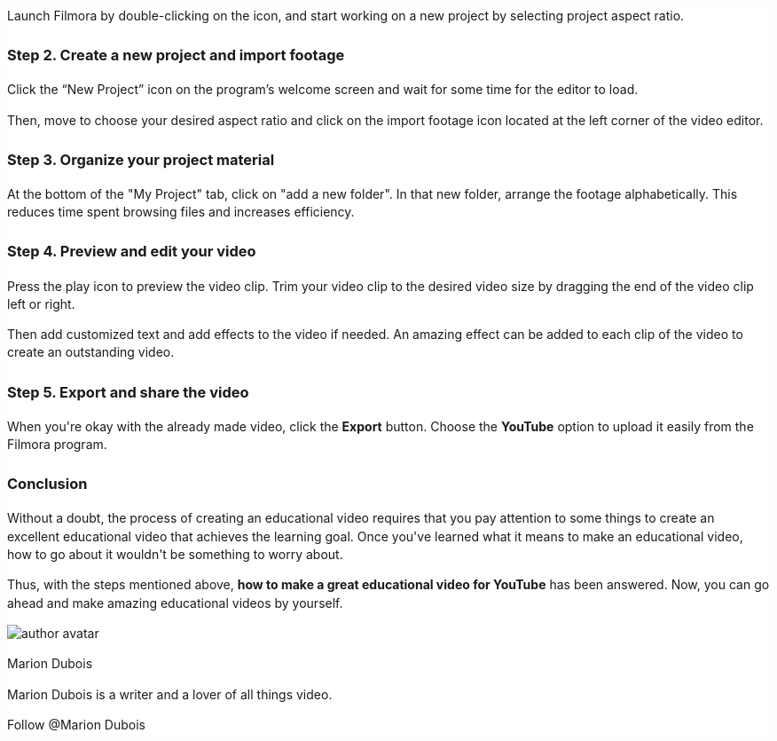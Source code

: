 Launch Filmora by double-clicking on the icon, and start working on a new project by selecting project aspect ratio.

### Step 2\. Create a new project and import footage

Click the “New Project” icon on the program’s welcome screen and wait for some time for the editor to load.

Then, move to choose your desired aspect ratio and click on the import footage icon located at the left corner of the video editor.

### Step 3\. Organize your project material

At the bottom of the "My Project" tab, click on "add a new folder". In that new folder, arrange the footage alphabetically. This reduces time spent browsing files and increases efficiency.

### Step 4\. Preview and edit your video

Press the play icon to preview the video clip. Trim your video clip to the desired video size by dragging the end of the video clip left or right.

Then add customized text and add effects to the video if needed. An amazing effect can be added to each clip of the video to create an outstanding video.

### Step 5\. Export and share the video

When you're okay with the already made video, click the **Export** button. Choose the **YouTube** option to upload it easily from the Filmora program.

### Conclusion

Without a doubt, the process of creating an educational video requires that you pay attention to some things to create an excellent educational video that achieves the learning goal. Once you've learned what it means to make an educational video, how to go about it wouldn't be something to worry about.

Thus, with the steps mentioned above, **how to make a great educational video for YouTube** has been answered. Now, you can go ahead and make amazing educational videos by yourself.

![author avatar](https://images.wondershare.fr/filmora/filmora/MarionDubois.jpg)

Marion Dubois

Marion Dubois is a writer and a lover of all things video.

Follow @Marion Dubois

<ins class="adsbygoogle"
     style="display:block"
     data-ad-format="autorelaxed"
     data-ad-client="ca-pub-7571918770474297"
     data-ad-slot="1223367746"></ins>

<ins class="adsbygoogle"
     style="display:block"
     data-ad-format="autorelaxed"
     data-ad-client="ca-pub-7571918770474297"
     data-ad-slot="1223367746"></ins>
